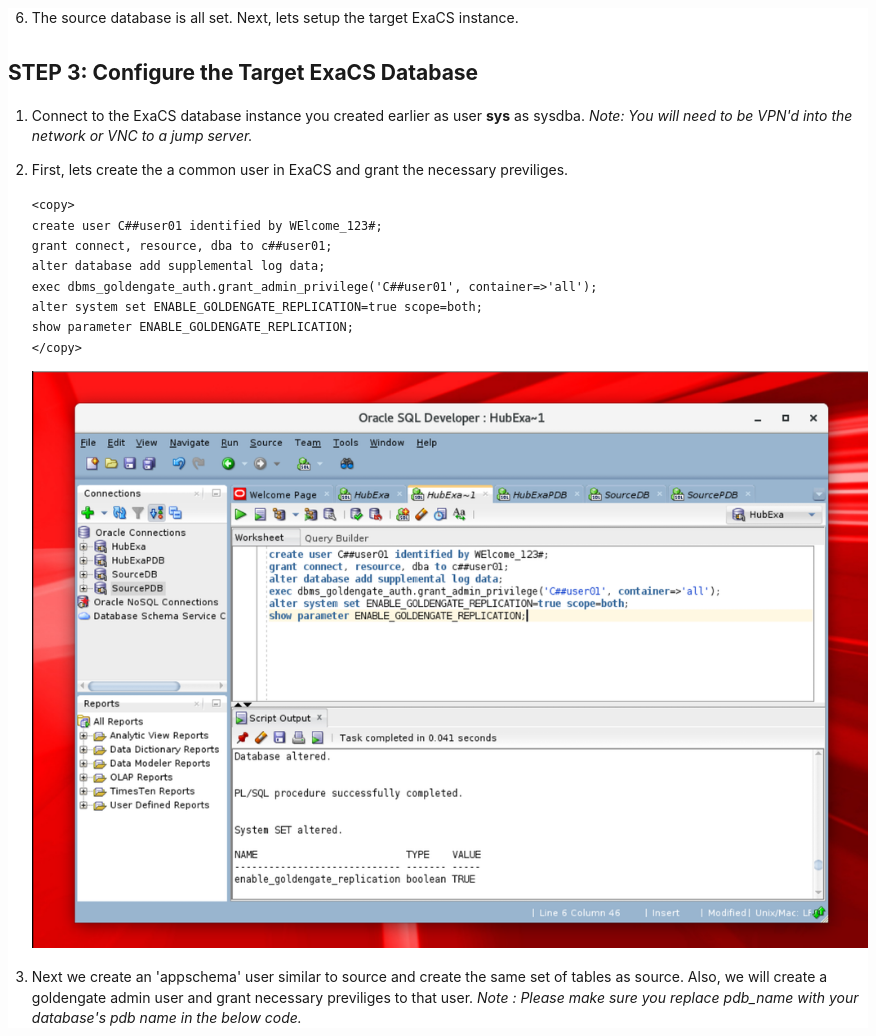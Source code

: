 6. The source database is all set. Next, lets setup the target ExaCS instance.

## **STEP 3: Configure the Target ExaCS  Database**

1. Connect to the ExaCS database instance you created earlier as user **sys** as sysdba. *Note: You will need to be VPN'd into the network or VNC to a jump server.*

2. First, lets create the a common user in ExaCS and grant the necessary previliges.

    ```
    <copy>
    create user C##user01 identified by WElcome_123#;
    grant connect, resource, dba to c##user01;
    alter database add supplemental log data;
    exec dbms_goldengate_auth.grant_admin_privilege('C##user01', container=>'all');
    alter system set ENABLE_GOLDENGATE_REPLICATION=true scope=both;
    show parameter ENABLE_GOLDENGATE_REPLICATION;
    </copy>
    ```

    ![](./images/goldengate/GGConfigExaCDB.png " ")

4. Next we create an 'appschema' user similar to source and create the same set of tables as source. Also, we will create a goldengate admin user and grant necessary previliges to that user. *Note : Please make sure you replace pdb_name with your database's pdb name in the below code.*
